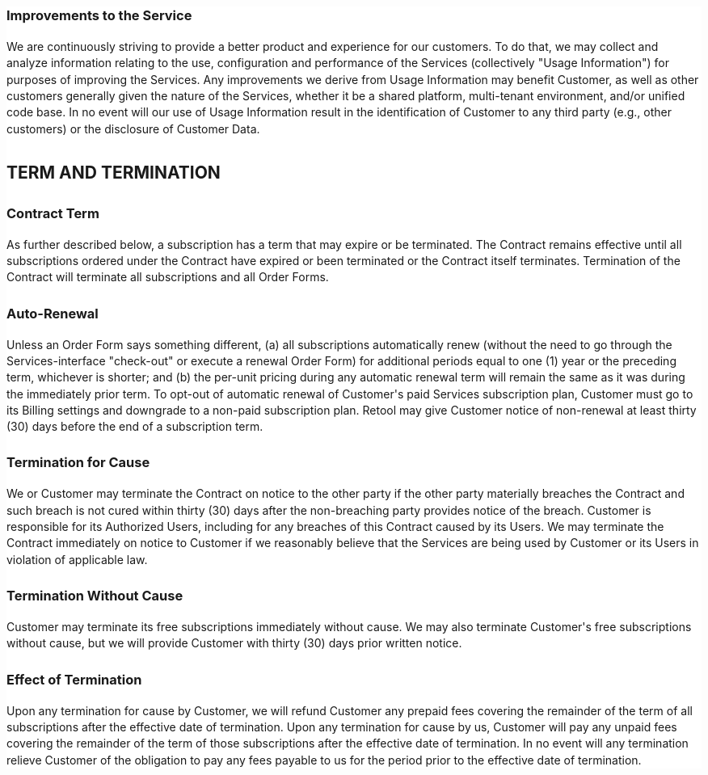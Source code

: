 ### Improvements to the Service

We are continuously striving to provide a better product and experience for our customers. To do that, we may collect and analyze information relating to the use, configuration and performance of the Services (collectively "Usage Information") for purposes of improving the Services. Any improvements we derive from Usage Information may benefit Customer, as well as other customers generally given the nature of the Services, whether it be a shared platform, multi-tenant environment, and/or unified code base. In no event will our use of Usage Information result in the identification of Customer to any third party (e.g., other customers) or the disclosure of Customer Data.

## TERM AND TERMINATION

### Contract Term

As further described below, a subscription has a term that may expire or be terminated. The Contract remains effective until all subscriptions ordered under the Contract have expired or been terminated or the Contract itself terminates. Termination of the Contract will terminate all subscriptions and all Order Forms.

### Auto-Renewal

Unless an Order Form says something different, (a) all subscriptions automatically renew (without the need to go through the Services-interface "check-out" or execute a renewal Order Form) for additional periods equal to one (1) year or the preceding term, whichever is shorter; and (b) the per-unit pricing during any automatic renewal term will remain the same as it was during the immediately prior term. To opt-out of automatic renewal of Customer's paid Services subscription plan, Customer must go to its Billing settings and downgrade to a non-paid subscription plan. Retool may give Customer notice of non-renewal at least thirty (30) days before the end of a subscription term.

### Termination for Cause

We or Customer may terminate the Contract on notice to the other party if the other party materially breaches the Contract and such breach is not cured within thirty (30) days after the non-breaching party provides notice of the breach. Customer is responsible for its Authorized Users, including for any breaches of this Contract caused by its Users. We may terminate the Contract immediately on notice to Customer if we reasonably believe that the Services are being used by Customer or its Users in violation of applicable law.

### Termination Without Cause

Customer may terminate its free subscriptions immediately without cause. We may also terminate Customer's free subscriptions without cause, but we will provide Customer with thirty (30) days prior written notice.

### Effect of Termination

Upon any termination for cause by Customer, we will refund Customer any prepaid fees covering the remainder of the term of all subscriptions after the effective date of termination. Upon any termination for cause by us, Customer will pay any unpaid fees covering the remainder of the term of those subscriptions after the effective date of termination. In no event will any termination relieve Customer of the obligation to pay any fees payable to us for the period prior to the effective date of termination.
